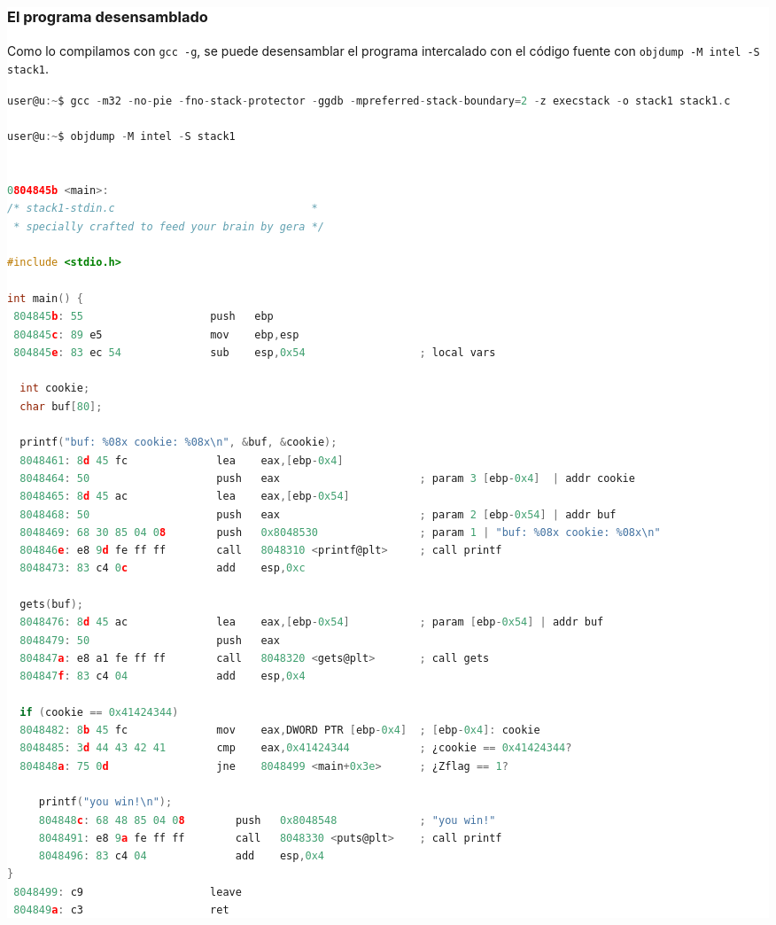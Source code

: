 ### El programa desensamblado <a href="#el-programa-desensamblado" id="el-programa-desensamblado"></a>

Como lo compilamos con `gcc -g`, se puede desensamblar el programa intercalado con el código fuente con `objdump -M intel -S stack1`.

```c
user@u:~$ gcc -m32 -no-pie -fno-stack-protector -ggdb -mpreferred-stack-boundary=2 -z execstack -o stack1 stack1.c

user@u:~$ objdump -M intel -S stack1


0804845b <main>:
/* stack1-stdin.c                               *
 * specially crafted to feed your brain by gera */

#include <stdio.h>

int main() {
 804845b: 55                    push   ebp
 804845c: 89 e5                 mov    ebp,esp
 804845e: 83 ec 54              sub    esp,0x54                  ; local vars 
  
  int cookie;
  char buf[80];

  printf("buf: %08x cookie: %08x\n", &buf, &cookie);
  8048461: 8d 45 fc              lea    eax,[ebp-0x4]
  8048464: 50                    push   eax                      ; param 3 [ebp-0x4]  | addr cookie
  8048465: 8d 45 ac              lea    eax,[ebp-0x54]
  8048468: 50                    push   eax                      ; param 2 [ebp-0x54] | addr buf
  8048469: 68 30 85 04 08        push   0x8048530                ; param 1 | "buf: %08x cookie: %08x\n"
  804846e: e8 9d fe ff ff        call   8048310 <printf@plt>     ; call printf
  8048473: 83 c4 0c              add    esp,0xc
  
  gets(buf);
  8048476: 8d 45 ac              lea    eax,[ebp-0x54]           ; param [ebp-0x54] | addr buf
  8048479: 50                    push   eax
  804847a: e8 a1 fe ff ff        call   8048320 <gets@plt>       ; call gets
  804847f: 83 c4 04              add    esp,0x4

  if (cookie == 0x41424344)
  8048482: 8b 45 fc              mov    eax,DWORD PTR [ebp-0x4]  ; [ebp-0x4]: cookie
  8048485: 3d 44 43 42 41        cmp    eax,0x41424344           ; ¿cookie == 0x41424344?
  804848a: 75 0d                 jne    8048499 <main+0x3e>      ; ¿Zflag == 1?
     
     printf("you win!\n");
     804848c: 68 48 85 04 08        push   0x8048548             ; "you win!"
     8048491: e8 9a fe ff ff        call   8048330 <puts@plt>    ; call printf
     8048496: 83 c4 04              add    esp,0x4
}
 8048499: c9                    leave  
 804849a: c3                    ret 
```
